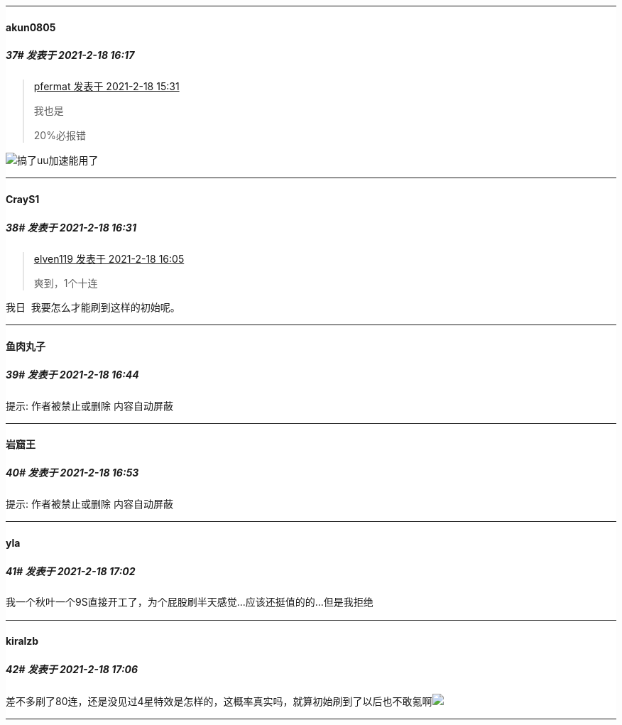 *****

####  akun0805  
##### 37#       发表于 2021-2-18 16:17

<blockquote><a href="httphttps://bbs.saraba1st.com/2b/forum.php?mod=redirect&amp;goto=findpost&amp;pid=50366590&amp;ptid=1988324" target="_blank">pfermat 发表于 2021-2-18 15:31</a>

我也是

20%必报错</blockquote>
<img src="https://static.saraba1st.com/image/smiley/face2017/149.png" referrerpolicy="no-referrer">搞了uu加速能用了

*****

####  CrayS1  
##### 38#       发表于 2021-2-18 16:31

<blockquote><a href="httphttps://bbs.saraba1st.com/2b/forum.php?mod=redirect&amp;goto=findpost&amp;pid=50366988&amp;ptid=1988324" target="_blank">elven119 发表于 2021-2-18 16:05</a>

爽到，1个十连</blockquote>
我日  我要怎么才能刷到这样的初始呢。

*****

####  鱼肉丸子  
##### 39#       发表于 2021-2-18 16:44

提示: 作者被禁止或删除 内容自动屏蔽

*****

####  岩窟王  
##### 40#       发表于 2021-2-18 16:53

提示: 作者被禁止或删除 内容自动屏蔽

*****

####  yla  
##### 41#       发表于 2021-2-18 17:02

我一个秋叶一个9S直接开工了，为个屁股刷半天感觉...应该还挺值的的...但是我拒绝

*****

####  kiralzb  
##### 42#       发表于 2021-2-18 17:06

差不多刷了80连，还是没见过4星特效是怎样的，这概率真实吗，就算初始刷到了以后也不敢氪啊<img src="https://static.saraba1st.com/image/smiley/face2017/067.png" referrerpolicy="no-referrer">

*****
